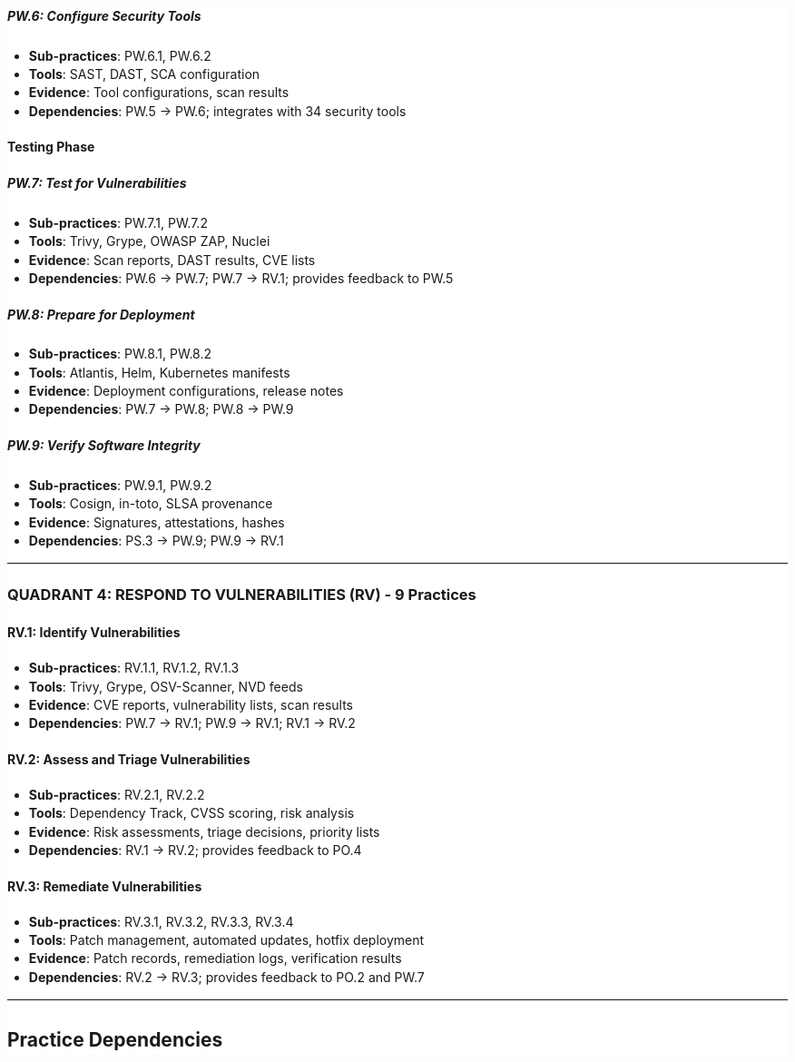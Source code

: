 ##### PW.6: Configure Security Tools
- **Sub-practices**: PW.6.1, PW.6.2
- **Tools**: SAST, DAST, SCA configuration
- **Evidence**: Tool configurations, scan results
- **Dependencies**: PW.5 → PW.6; integrates with 34 security tools

#### Testing Phase

##### PW.7: Test for Vulnerabilities
- **Sub-practices**: PW.7.1, PW.7.2
- **Tools**: Trivy, Grype, OWASP ZAP, Nuclei
- **Evidence**: Scan reports, DAST results, CVE lists
- **Dependencies**: PW.6 → PW.7; PW.7 → RV.1; provides feedback to PW.5

##### PW.8: Prepare for Deployment
- **Sub-practices**: PW.8.1, PW.8.2
- **Tools**: Atlantis, Helm, Kubernetes manifests
- **Evidence**: Deployment configurations, release notes
- **Dependencies**: PW.7 → PW.8; PW.8 → PW.9

##### PW.9: Verify Software Integrity
- **Sub-practices**: PW.9.1, PW.9.2
- **Tools**: Cosign, in-toto, SLSA provenance
- **Evidence**: Signatures, attestations, hashes
- **Dependencies**: PS.3 → PW.9; PW.9 → RV.1

---

### QUADRANT 4: RESPOND TO VULNERABILITIES (RV) - 9 Practices

#### RV.1: Identify Vulnerabilities
- **Sub-practices**: RV.1.1, RV.1.2, RV.1.3
- **Tools**: Trivy, Grype, OSV-Scanner, NVD feeds
- **Evidence**: CVE reports, vulnerability lists, scan results
- **Dependencies**: PW.7 → RV.1; PW.9 → RV.1; RV.1 → RV.2

#### RV.2: Assess and Triage Vulnerabilities
- **Sub-practices**: RV.2.1, RV.2.2
- **Tools**: Dependency Track, CVSS scoring, risk analysis
- **Evidence**: Risk assessments, triage decisions, priority lists
- **Dependencies**: RV.1 → RV.2; provides feedback to PO.4

#### RV.3: Remediate Vulnerabilities
- **Sub-practices**: RV.3.1, RV.3.2, RV.3.3, RV.3.4
- **Tools**: Patch management, automated updates, hotfix deployment
- **Evidence**: Patch records, remediation logs, verification results
- **Dependencies**: RV.2 → RV.3; provides feedback to PO.2 and PW.7

---

## Practice Dependencies
